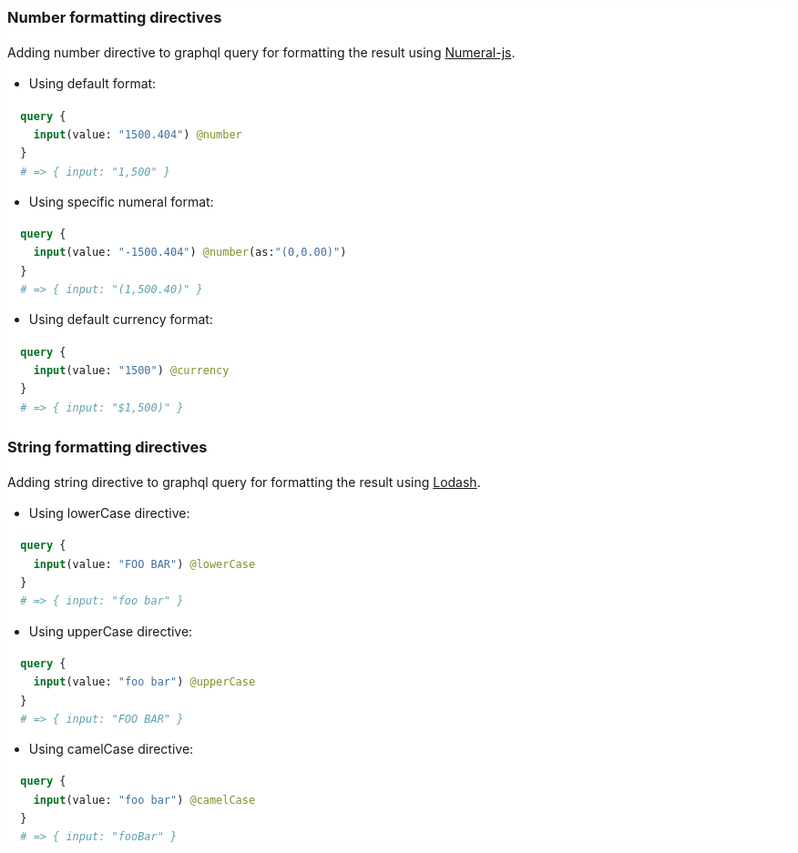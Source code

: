 ```graphql
```

### Number formatting directives

Adding number directive to graphql query for formatting the result using [Numeral-js](https://github.com/adamwdraper/Numeral-js).

- Using default format:
```graphql
  query {
    input(value: "1500.404") @number
  }
  # => { input: "1,500" }
```
- Using specific numeral format:
```graphql
  query {
    input(value: "-1500.404") @number(as:"(0,0.00)")
  }
  # => { input: "(1,500.40)" }
```
-  Using default currency format:
```graphql
  query {
    input(value: "1500") @currency
  }
  # => { input: "$1,500)" }
```

### String formatting directives

Adding string directive to graphql query for formatting the result using [Lodash](https://github.com/lodash/lodash).

- Using lowerCase directive:

```graphql
  query {
    input(value: "FOO BAR") @lowerCase
  }
  # => { input: "foo bar" }
```

- Using upperCase directive:

```graphql
  query {
    input(value: "foo bar") @upperCase
  }
  # => { input: "FOO BAR" }
```

- Using camelCase directive:

```graphql
  query {
    input(value: "foo bar") @camelCase
  }
  # => { input: "fooBar" }
```
